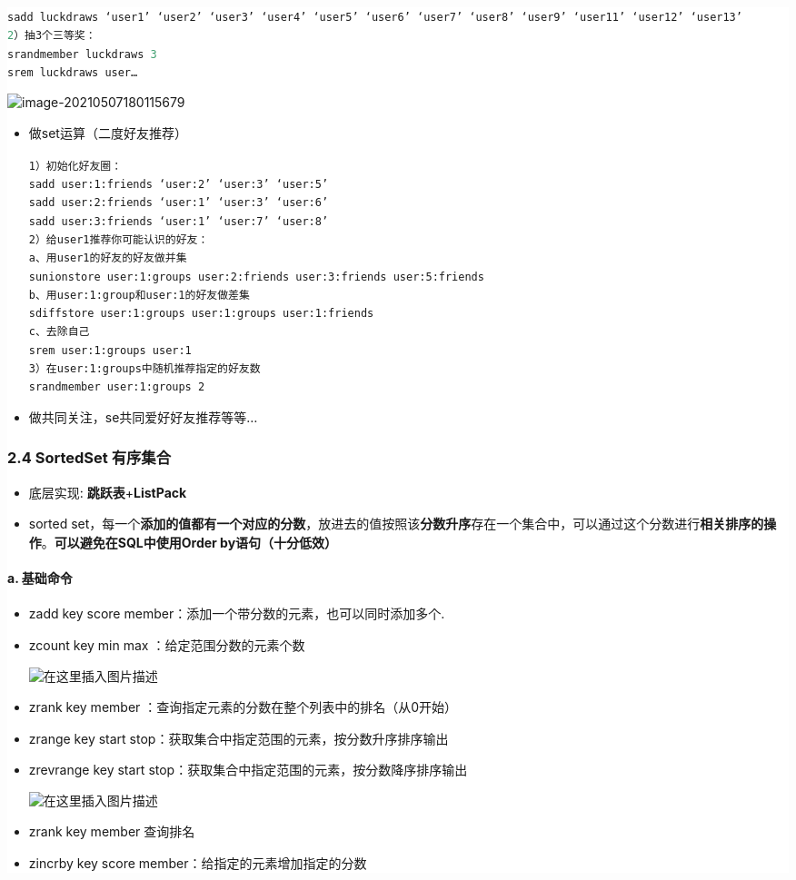   ```sql
  sadd luckdraws ‘user1’ ‘user2’ ‘user3’ ‘user4’ ‘user5’ ‘user6’ ‘user7’ ‘user8’ ‘user9’ ‘user11’ ‘user12’ ‘user13’
  2）抽3个三等奖：
  srandmember luckdraws 3
  srem luckdraws user…
  ```

  ![image-20210507180115679](https://raw.githubusercontent.com/daniuEvan/pictrues/main/Typora/image-20210507180115679.png)

- 做set运算（二度好友推荐）

  ```
  1）初始化好友圈：
  sadd user:1:friends ‘user:2’ ‘user:3’ ‘user:5’
  sadd user:2:friends ‘user:1’ ‘user:3’ ‘user:6’
  sadd user:3:friends ‘user:1’ ‘user:7’ ‘user:8’
  2）给user1推荐你可能认识的好友：
  a、用user1的好友的好友做并集
  sunionstore user:1:groups user:2:friends user:3:friends user:5:friends
  b、用user:1:group和user:1的好友做差集
  sdiffstore user:1:groups user:1:groups user:1:friends
  c、去除自己
  srem user:1:groups user:1
  3）在user:1:groups中随机推荐指定的好友数
  srandmember user:1:groups 2
  ```

- 做共同关注，se共同爱好好友推荐等等…

### 2.4 SortedSet  有序集合

- 底层实现: **跳跃表**+**ListPack**

- sorted set，每一个**添加的值都有一个对应的分数**，放进去的值按照该**分数升序**存在一个集合中，可以通过这个分数进行**相关排序的操作**。**可以避免在SQL中使用Order by语句（十分低效）**


#### a. 基础命令

- zadd key score member：添加一个带分数的元素，也可以同时添加多个.

- zcount key min max ：给定范围分数的元素个数

  ![在这里插入图片描述](https://raw.githubusercontent.com/daniuEvan/pictrues/main/Typora/20181213151938440.png)

- zrank key member ：查询指定元素的分数在整个列表中的排名（从0开始）

- zrange key start stop：获取集合中指定范围的元素，按分数升序排序输出

- zrevrange key start stop：获取集合中指定范围的元素，按分数降序排序输出

  ![在这里插入图片描述](https://raw.githubusercontent.com/daniuEvan/pictrues/main/Typora/20181213151957336.png)

- zrank key member  查询排名

- zincrby key score member：给指定的元素增加指定的分数
